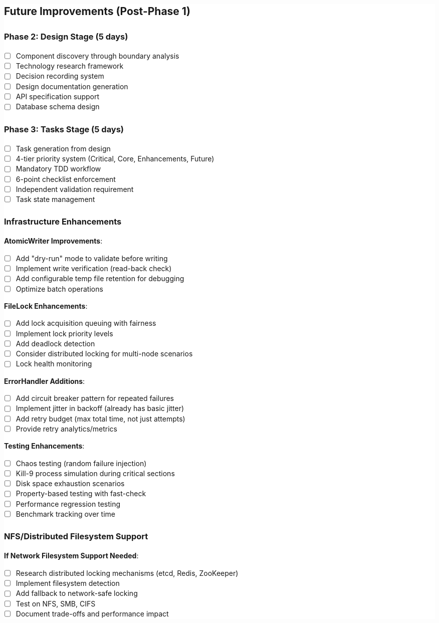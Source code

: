 ## Future Improvements (Post-Phase 1)

### Phase 2: Design Stage (5 days)

- [ ] Component discovery through boundary analysis
- [ ] Technology research framework
- [ ] Decision recording system
- [ ] Design documentation generation
- [ ] API specification support
- [ ] Database schema design

### Phase 3: Tasks Stage (5 days)

- [ ] Task generation from design
- [ ] 4-tier priority system (Critical, Core, Enhancements, Future)
- [ ] Mandatory TDD workflow
- [ ] 6-point checklist enforcement
- [ ] Independent validation requirement
- [ ] Task state management

### Infrastructure Enhancements

**AtomicWriter Improvements**:
- [ ] Add "dry-run" mode to validate before writing
- [ ] Implement write verification (read-back check)
- [ ] Add configurable temp file retention for debugging
- [ ] Optimize batch operations

**FileLock Enhancements**:
- [ ] Add lock acquisition queuing with fairness
- [ ] Implement lock priority levels
- [ ] Add deadlock detection
- [ ] Consider distributed locking for multi-node scenarios
- [ ] Lock health monitoring

**ErrorHandler Additions**:
- [ ] Add circuit breaker pattern for repeated failures
- [ ] Implement jitter in backoff (already has basic jitter)
- [ ] Add retry budget (max total time, not just attempts)
- [ ] Provide retry analytics/metrics

**Testing Enhancements**:
- [ ] Chaos testing (random failure injection)
- [ ] Kill-9 process simulation during critical sections
- [ ] Disk space exhaustion scenarios
- [ ] Property-based testing with fast-check
- [ ] Performance regression testing
- [ ] Benchmark tracking over time

### NFS/Distributed Filesystem Support

**If Network Filesystem Support Needed**:
- [ ] Research distributed locking mechanisms (etcd, Redis, ZooKeeper)
- [ ] Implement filesystem detection
- [ ] Add fallback to network-safe locking
- [ ] Test on NFS, SMB, CIFS
- [ ] Document trade-offs and performance impact
